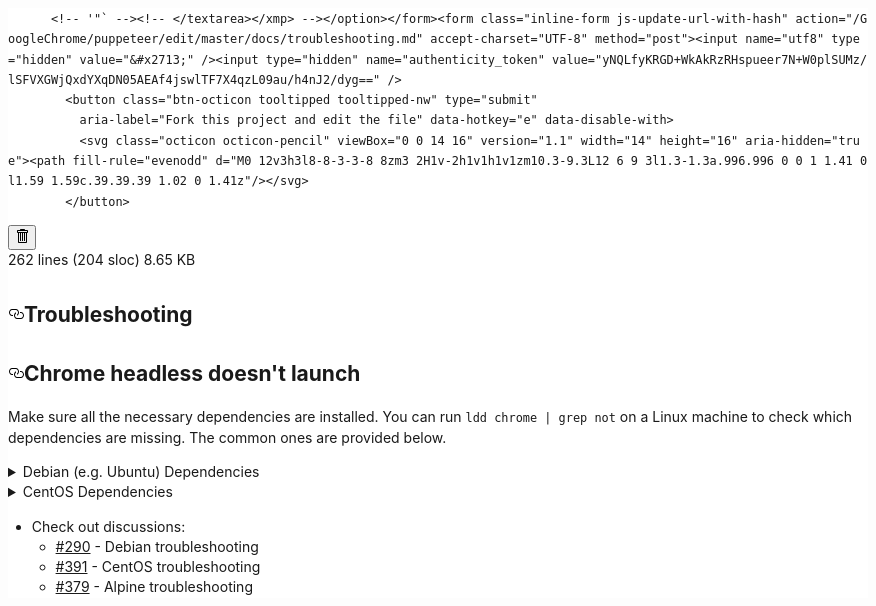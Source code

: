           <!-- '"` --><!-- </textarea></xmp> --></option></form><form class="inline-form js-update-url-with-hash" action="/GoogleChrome/puppeteer/edit/master/docs/troubleshooting.md" accept-charset="UTF-8" method="post"><input name="utf8" type="hidden" value="&#x2713;" /><input type="hidden" name="authenticity_token" value="yNQLfyKRGD+WkAkRzRHspueer7N+W0plSUMz/lSFVXGWjQxdYXqDN05AEAf4jswlTF7X4qzL09au/h4nJ2/dyg==" />
            <button class="btn-octicon tooltipped tooltipped-nw" type="submit"
              aria-label="Fork this project and edit the file" data-hotkey="e" data-disable-with>
              <svg class="octicon octicon-pencil" viewBox="0 0 14 16" version="1.1" width="14" height="16" aria-hidden="true"><path fill-rule="evenodd" d="M0 12v3h3l8-8-3-3-8 8zm3 2H1v-2h1v1h1v1zm10.3-9.3L12 6 9 3l1.3-1.3a.996.996 0 0 1 1.41 0l1.59 1.59c.39.39.39 1.02 0 1.41z"/></svg>
            </button>
</form>
        <!-- '"` --><!-- </textarea></xmp> --></option></form><form class="inline-form" action="/GoogleChrome/puppeteer/delete/master/docs/troubleshooting.md" accept-charset="UTF-8" method="post"><input name="utf8" type="hidden" value="&#x2713;" /><input type="hidden" name="authenticity_token" value="iSkyBujraUYGLszUwj+258NrNtjPLqlqqn3HTLF3jEDJ9DHgLMwZWWb3YikREKZjZM3kQNaSJn8aSSuOdEX74A==" />
          <button class="btn-octicon btn-octicon-danger tooltipped tooltipped-nw" type="submit"
            aria-label="Fork this project and delete the file" data-disable-with>
            <svg class="octicon octicon-trashcan" viewBox="0 0 12 16" version="1.1" width="12" height="16" aria-hidden="true"><path fill-rule="evenodd" d="M11 2H9c0-.55-.45-1-1-1H5c-.55 0-1 .45-1 1H2c-.55 0-1 .45-1 1v1c0 .55.45 1 1 1v9c0 .55.45 1 1 1h7c.55 0 1-.45 1-1V5c.55 0 1-.45 1-1V3c0-.55-.45-1-1-1zm-1 12H3V5h1v8h1V5h1v8h1V5h1v8h1V5h1v9zm1-10H2V3h9v1z"/></svg>
          </button>
</form>  </div>

  <div class="file-info">
      262 lines (204 sloc)
      <span class="file-info-divider"></span>
    8.65 KB
  </div>
</div>

    
  <div id="readme" class="readme blob instapaper_body">
    <article class="markdown-body entry-content" itemprop="text"><h1><a id="user-content-troubleshooting" class="anchor" aria-hidden="true" href="#troubleshooting"><svg class="octicon octicon-link" viewBox="0 0 16 16" version="1.1" width="16" height="16" aria-hidden="true"><path fill-rule="evenodd" d="M4 9h1v1H4c-1.5 0-3-1.69-3-3.5S2.55 3 4 3h4c1.45 0 3 1.69 3 3.5 0 1.41-.91 2.72-2 3.25V8.59c.58-.45 1-1.27 1-2.09C10 5.22 8.98 4 8 4H4c-.98 0-2 1.22-2 2.5S3 9 4 9zm9-3h-1v1h1c1 0 2 1.22 2 2.5S13.98 12 13 12H9c-.98 0-2-1.22-2-2.5 0-.83.42-1.64 1-2.09V6.25c-1.09.53-2 1.84-2 3.25C6 11.31 7.55 13 9 13h4c1.45 0 3-1.69 3-3.5S14.5 6 13 6z"></path></svg></a>Troubleshooting</h1>
<h2><a id="user-content-chrome-headless-doesnt-launch" class="anchor" aria-hidden="true" href="#chrome-headless-doesnt-launch"><svg class="octicon octicon-link" viewBox="0 0 16 16" version="1.1" width="16" height="16" aria-hidden="true"><path fill-rule="evenodd" d="M4 9h1v1H4c-1.5 0-3-1.69-3-3.5S2.55 3 4 3h4c1.45 0 3 1.69 3 3.5 0 1.41-.91 2.72-2 3.25V8.59c.58-.45 1-1.27 1-2.09C10 5.22 8.98 4 8 4H4c-.98 0-2 1.22-2 2.5S3 9 4 9zm9-3h-1v1h1c1 0 2 1.22 2 2.5S13.98 12 13 12H9c-.98 0-2-1.22-2-2.5 0-.83.42-1.64 1-2.09V6.25c-1.09.53-2 1.84-2 3.25C6 11.31 7.55 13 9 13h4c1.45 0 3-1.69 3-3.5S14.5 6 13 6z"></path></svg></a>Chrome headless doesn't launch</h2>
<p>Make sure all the necessary dependencies are installed. You can run <code>ldd chrome | grep not</code> on a Linux
machine to check which dependencies are missing. The common ones are provided below.</p>
<details><summary>Debian (e.g. Ubuntu) Dependencies</summary></details>
<details><summary>CentOS Dependencies</summary></details>
<ul>
<li>Check out discussions:
<ul>
<li><a href="https://github.com/GoogleChrome/puppeteer/issues/290">#290</a> - Debian troubleshooting</li>
<li><a href="https://github.com/GoogleChrome/puppeteer/issues/391">#391</a> - CentOS troubleshooting</li>
<li><a href="https://github.com/GoogleChrome/puppeteer/issues/379">#379</a> - Alpine troubleshooting</li>
</ul>
</li>
</ul>
